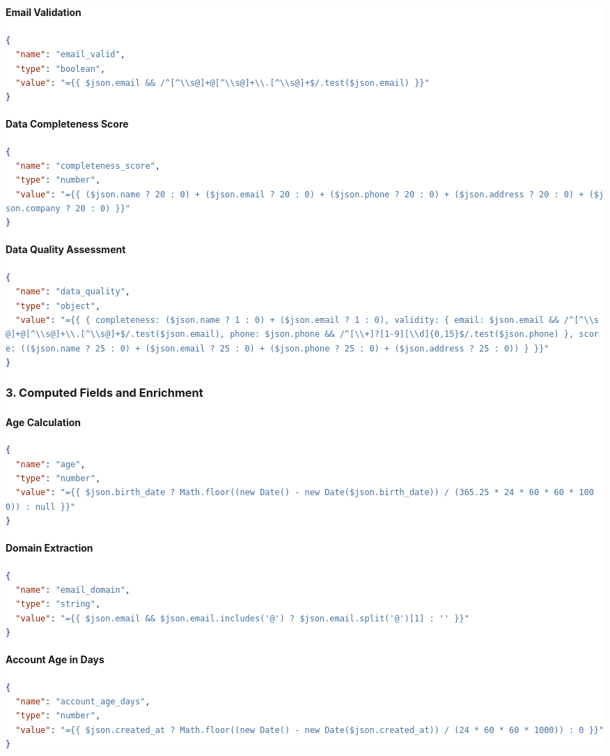 #### Email Validation
```json
{
  "name": "email_valid",
  "type": "boolean",
  "value": "={{ $json.email && /^[^\\s@]+@[^\\s@]+\\.[^\\s@]+$/.test($json.email) }}"
}
```

#### Data Completeness Score
```json
{
  "name": "completeness_score",
  "type": "number",
  "value": "={{ ($json.name ? 20 : 0) + ($json.email ? 20 : 0) + ($json.phone ? 20 : 0) + ($json.address ? 20 : 0) + ($json.company ? 20 : 0) }}"
}
```

#### Data Quality Assessment
```json
{
  "name": "data_quality",
  "type": "object",
  "value": "={{ { completeness: ($json.name ? 1 : 0) + ($json.email ? 1 : 0), validity: { email: $json.email && /^[^\\s@]+@[^\\s@]+\\.[^\\s@]+$/.test($json.email), phone: $json.phone && /^[\\+]?[1-9][\\d]{0,15}$/.test($json.phone) }, score: (($json.name ? 25 : 0) + ($json.email ? 25 : 0) + ($json.phone ? 25 : 0) + ($json.address ? 25 : 0)) } }}"
}
```

### 3. Computed Fields and Enrichment

#### Age Calculation
```json
{
  "name": "age",
  "type": "number",
  "value": "={{ $json.birth_date ? Math.floor((new Date() - new Date($json.birth_date)) / (365.25 * 24 * 60 * 60 * 1000)) : null }}"
}
```

#### Domain Extraction
```json
{
  "name": "email_domain",
  "type": "string",
  "value": "={{ $json.email && $json.email.includes('@') ? $json.email.split('@')[1] : '' }}"
}
```

#### Account Age in Days
```json
{
  "name": "account_age_days",
  "type": "number",
  "value": "={{ $json.created_at ? Math.floor((new Date() - new Date($json.created_at)) / (24 * 60 * 60 * 1000)) : 0 }}"
}
```
